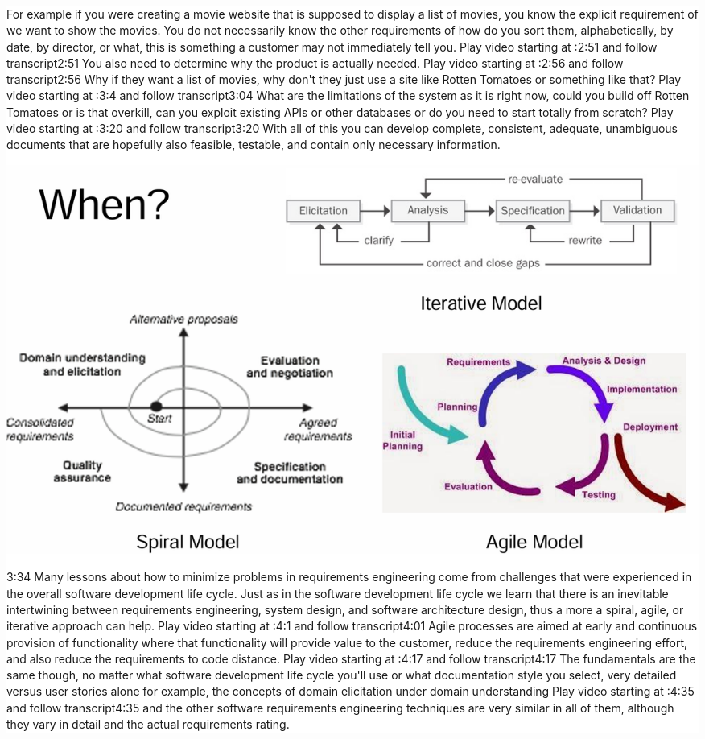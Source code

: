 For example if you were creating a movie website that is supposed to display a list of movies, you know the explicit requirement of we want to show the movies. You do not necessarily know the other requirements of how do you sort them, alphabetically, by date, by director, or what, this is something a customer may not immediately tell you.
Play video starting at :2:51 and follow transcript2:51
You also need to determine why the product is actually needed.
Play video starting at :2:56 and follow transcript2:56
Why if they want a list of movies, why don't they just use a site like Rotten Tomatoes or something like that?
Play video starting at :3:4 and follow transcript3:04
What are the limitations of the system as it is right now, could you build off Rotten Tomatoes or is that overkill, can you exploit existing APIs or other databases or do you need to start totally from scratch?
Play video starting at :3:20 and follow transcript3:20
With all of this you can develop complete, consistent, adequate, unambiguous documents that are hopefully also feasible, testable, and contain only necessary information.

![alt text](image-26.png)

3:34
Many lessons about how to minimize problems in requirements engineering come from challenges that were experienced in the overall software development life cycle. Just as in the software development life cycle we learn that there is an inevitable intertwining between requirements engineering, system design, and software architecture design, thus a more a spiral, agile, or iterative approach can help.
Play video starting at :4:1 and follow transcript4:01
Agile processes are aimed at early and continuous provision of functionality where that functionality will provide value to the customer, reduce the requirements engineering effort, and also reduce the requirements to code distance.
Play video starting at :4:17 and follow transcript4:17
The fundamentals are the same though, no matter what software development life cycle you'll use or what documentation style you select, very detailed versus user stories alone for example, the concepts of domain elicitation under domain understanding
Play video starting at :4:35 and follow transcript4:35
and the other software requirements engineering techniques are very similar in all of them, although they vary in detail and the actual requirements rating.
